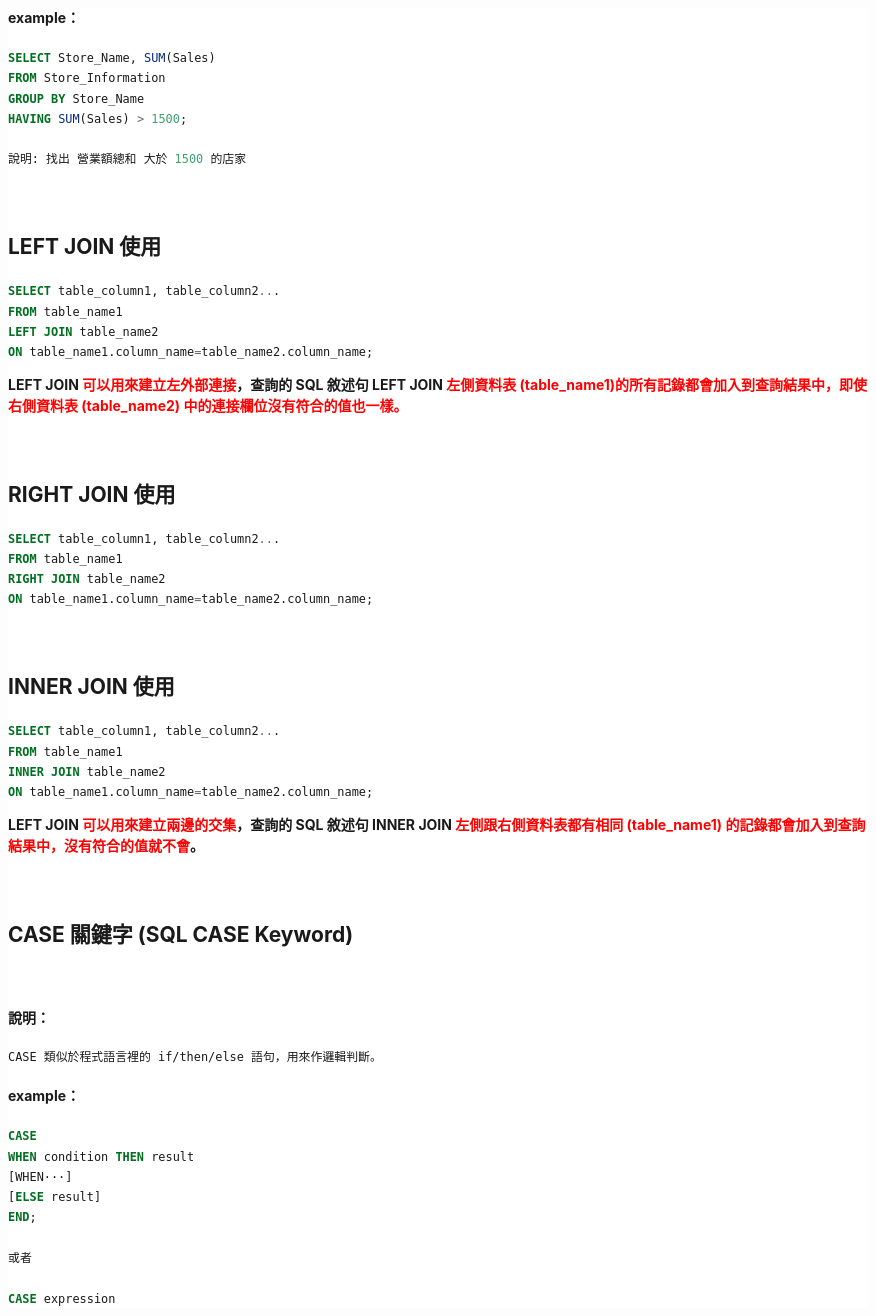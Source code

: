 #### example：
```SQL
SELECT Store_Name, SUM(Sales)
FROM Store_Information
GROUP BY Store_Name
HAVING SUM(Sales) > 1500;

說明: 找出 營業額總和 大於 1500 的店家
```

<br>

## **LEFT JOIN 使用**
```SQL
SELECT table_column1, table_column2...
FROM table_name1
LEFT JOIN table_name2
ON table_name1.column_name=table_name2.column_name;
```
**LEFT JOIN <font color='red'>可以用來建立左外部連接</font>，查詢的 SQL 敘述句 LEFT JOIN <font color='red'>左側資料表 (table_name1)的所有記錄都會加入到查詢結果中，即使右側資料表 (table_name2) 中的連接欄位沒有符合的值也一樣。</font>**

<br>

## **RIGHT JOIN 使用**
```SQL
SELECT table_column1, table_column2...
FROM table_name1
RIGHT JOIN table_name2
ON table_name1.column_name=table_name2.column_name;
```

<br>

## **INNER JOIN 使用**
```SQL
SELECT table_column1, table_column2...
FROM table_name1
INNER JOIN table_name2
ON table_name1.column_name=table_name2.column_name;
```
**LEFT JOIN <font color='red'>可以用來建立兩邊的交集</font>，查詢的 SQL 敘述句 INNER JOIN <font color='red'>左側跟右側資料表都有相同 (table_name1) 的記錄都會加入到查詢結果中，沒有符合的值就不會</font>。**



<br>

## **CASE 關鍵字 (SQL CASE Keyword)**

<br>

#### 說明：
	CASE 類似於程式語言裡的 if/then/else 語句，用來作邏輯判斷。
#### example：
```SQL
CASE
WHEN condition THEN result
[WHEN···]
[ELSE result]
END;

或者

CASE expression
```